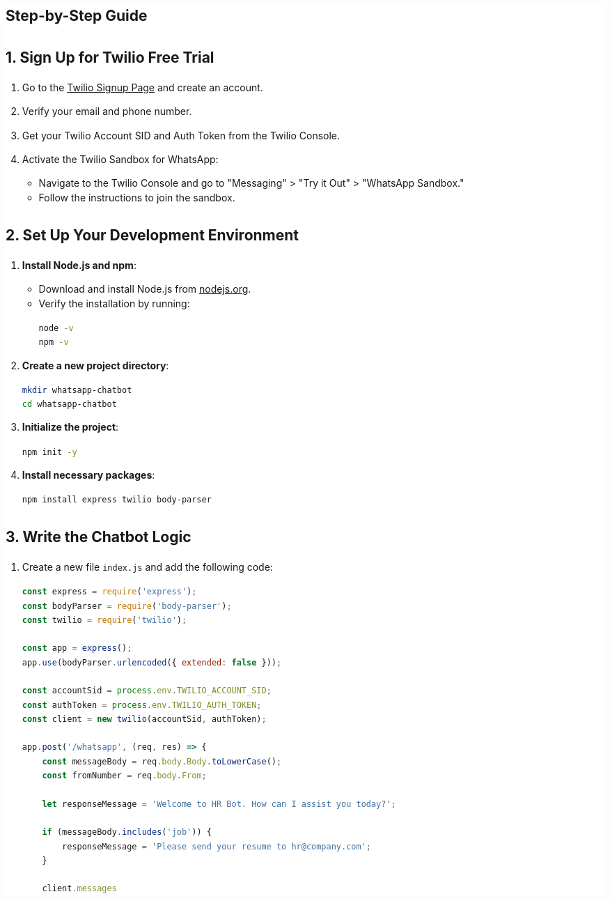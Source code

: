 ## Step-by-Step Guide

## 1. Sign Up for Twilio Free Trial

1. Go to the [Twilio Signup Page](https://www.twilio.com/try-twilio) and create an account.

2. Verify your email and phone number.

3. Get your Twilio Account SID and Auth Token from the Twilio Console.

4. Activate the Twilio Sandbox for WhatsApp:
   - Navigate to the Twilio Console and go to "Messaging" > "Try it Out" > "WhatsApp Sandbox."
   - Follow the instructions to join the sandbox.

## 2. Set Up Your Development Environment

1. **Install Node.js and npm**:
   - Download and install Node.js from [nodejs.org](https://nodejs.org/).
   - Verify the installation by running:
     ```bash
     node -v
     npm -v
     ```

2. **Create a new project directory**:
   ```bash
   mkdir whatsapp-chatbot
   cd whatsapp-chatbot
   ```

3. **Initialize the project**:
   ```bash
   npm init -y
   ```

4. **Install necessary packages**:
   ```bash
   npm install express twilio body-parser
   ```

## 3. Write the Chatbot Logic

1. Create a new file `index.js` and add the following code:
   ```javascript
   const express = require('express');
   const bodyParser = require('body-parser');
   const twilio = require('twilio');

   const app = express();
   app.use(bodyParser.urlencoded({ extended: false }));

   const accountSid = process.env.TWILIO_ACCOUNT_SID;
   const authToken = process.env.TWILIO_AUTH_TOKEN;
   const client = new twilio(accountSid, authToken);

   app.post('/whatsapp', (req, res) => {
       const messageBody = req.body.Body.toLowerCase();
       const fromNumber = req.body.From;

       let responseMessage = 'Welcome to HR Bot. How can I assist you today?';

       if (messageBody.includes('job')) {
           responseMessage = 'Please send your resume to hr@company.com';
       }

       client.messages
   ```
